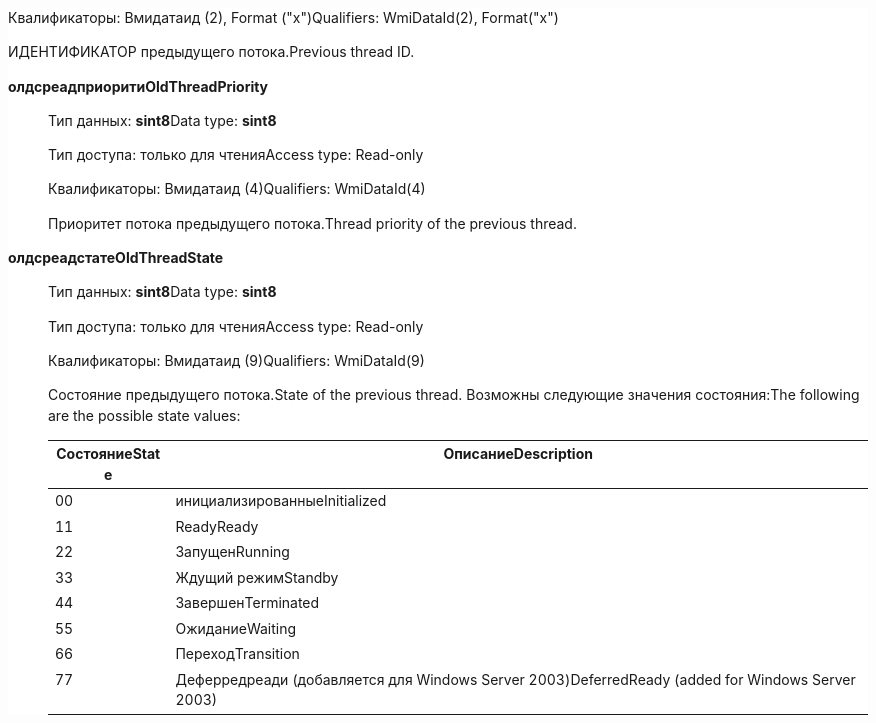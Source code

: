 <span data-ttu-id="e2b76-131">Квалификаторы: Вмидатаид (2), Format ("x")</span><span class="sxs-lookup"><span data-stu-id="e2b76-131">Qualifiers: WmiDataId(2), Format("x")</span></span>
</dt> </dl>

<span data-ttu-id="e2b76-132">ИДЕНТИФИКАТОР предыдущего потока.</span><span class="sxs-lookup"><span data-stu-id="e2b76-132">Previous thread ID.</span></span>

</dd> <dt>

<span data-ttu-id="e2b76-133">**олдсреадприорити**</span><span class="sxs-lookup"><span data-stu-id="e2b76-133">**OldThreadPriority**</span></span>
</dt> <dd> <dl> <dt>

<span data-ttu-id="e2b76-134">Тип данных: **sint8**</span><span class="sxs-lookup"><span data-stu-id="e2b76-134">Data type: **sint8**</span></span>
</dt> <dt>

<span data-ttu-id="e2b76-135">Тип доступа: только для чтения</span><span class="sxs-lookup"><span data-stu-id="e2b76-135">Access type: Read-only</span></span>
</dt> <dt>

<span data-ttu-id="e2b76-136">Квалификаторы: Вмидатаид (4)</span><span class="sxs-lookup"><span data-stu-id="e2b76-136">Qualifiers: WmiDataId(4)</span></span>
</dt> </dl>

<span data-ttu-id="e2b76-137">Приоритет потока предыдущего потока.</span><span class="sxs-lookup"><span data-stu-id="e2b76-137">Thread priority of the previous thread.</span></span>

</dd> <dt>

<span data-ttu-id="e2b76-138">**олдсреадстате**</span><span class="sxs-lookup"><span data-stu-id="e2b76-138">**OldThreadState**</span></span>
</dt> <dd> <dl> <dt>

<span data-ttu-id="e2b76-139">Тип данных: **sint8**</span><span class="sxs-lookup"><span data-stu-id="e2b76-139">Data type: **sint8**</span></span>
</dt> <dt>

<span data-ttu-id="e2b76-140">Тип доступа: только для чтения</span><span class="sxs-lookup"><span data-stu-id="e2b76-140">Access type: Read-only</span></span>
</dt> <dt>

<span data-ttu-id="e2b76-141">Квалификаторы: Вмидатаид (9)</span><span class="sxs-lookup"><span data-stu-id="e2b76-141">Qualifiers: WmiDataId(9)</span></span>
</dt> </dl>

<span data-ttu-id="e2b76-142">Состояние предыдущего потока.</span><span class="sxs-lookup"><span data-stu-id="e2b76-142">State of the previous thread.</span></span> <span data-ttu-id="e2b76-143">Возможны следующие значения состояния:</span><span class="sxs-lookup"><span data-stu-id="e2b76-143">The following are the possible state values:</span></span>

| <span data-ttu-id="e2b76-144">Состояние</span><span class="sxs-lookup"><span data-stu-id="e2b76-144">State</span></span> | <span data-ttu-id="e2b76-145">Описание</span><span class="sxs-lookup"><span data-stu-id="e2b76-145">Description</span></span>                                   |
|-------|-----------------------------------------------|
| <span data-ttu-id="e2b76-146">0</span><span class="sxs-lookup"><span data-stu-id="e2b76-146">0</span></span>     | <span data-ttu-id="e2b76-147">инициализированные</span><span class="sxs-lookup"><span data-stu-id="e2b76-147">Initialized</span></span>                                   |
| <span data-ttu-id="e2b76-148">1</span><span class="sxs-lookup"><span data-stu-id="e2b76-148">1</span></span>     | <span data-ttu-id="e2b76-149">Ready</span><span class="sxs-lookup"><span data-stu-id="e2b76-149">Ready</span></span>                                         |
| <span data-ttu-id="e2b76-150">2</span><span class="sxs-lookup"><span data-stu-id="e2b76-150">2</span></span>     | <span data-ttu-id="e2b76-151">Запущен</span><span class="sxs-lookup"><span data-stu-id="e2b76-151">Running</span></span>                                       |
| <span data-ttu-id="e2b76-152">3</span><span class="sxs-lookup"><span data-stu-id="e2b76-152">3</span></span>     | <span data-ttu-id="e2b76-153">Ждущий режим</span><span class="sxs-lookup"><span data-stu-id="e2b76-153">Standby</span></span>                                       |
| <span data-ttu-id="e2b76-154">4</span><span class="sxs-lookup"><span data-stu-id="e2b76-154">4</span></span>     | <span data-ttu-id="e2b76-155">Завершен</span><span class="sxs-lookup"><span data-stu-id="e2b76-155">Terminated</span></span>                                    |
| <span data-ttu-id="e2b76-156">5</span><span class="sxs-lookup"><span data-stu-id="e2b76-156">5</span></span>     | <span data-ttu-id="e2b76-157">Ожидание</span><span class="sxs-lookup"><span data-stu-id="e2b76-157">Waiting</span></span>                                       |
| <span data-ttu-id="e2b76-158">6</span><span class="sxs-lookup"><span data-stu-id="e2b76-158">6</span></span>     | <span data-ttu-id="e2b76-159">Переход</span><span class="sxs-lookup"><span data-stu-id="e2b76-159">Transition</span></span>                                    |
| <span data-ttu-id="e2b76-160">7</span><span class="sxs-lookup"><span data-stu-id="e2b76-160">7</span></span>     | <span data-ttu-id="e2b76-161">Деферредреади (добавляется для Windows Server 2003)</span><span class="sxs-lookup"><span data-stu-id="e2b76-161">DeferredReady (added for Windows Server 2003)</span></span> |
